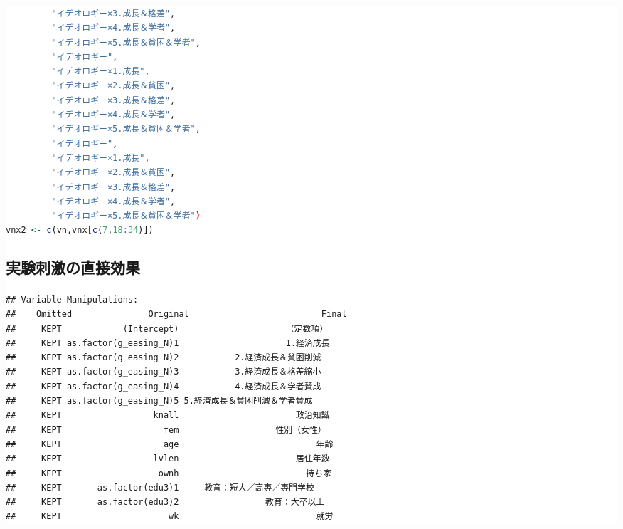 ``` r
         "イデオロギー×3.成長＆格差",
         "イデオロギー×4.成長＆学者",
         "イデオロギー×5.成長＆貧困＆学者",
         "イデオロギー",
         "イデオロギー×1.成長",
         "イデオロギー×2.成長＆貧困",
         "イデオロギー×3.成長＆格差",
         "イデオロギー×4.成長＆学者",
         "イデオロギー×5.成長＆貧困＆学者",
         "イデオロギー",
         "イデオロギー×1.成長",
         "イデオロギー×2.成長＆貧困",
         "イデオロギー×3.成長＆格差",
         "イデオロギー×4.成長＆学者",
         "イデオロギー×5.成長＆貧困＆学者")
vnx2 <- c(vn,vnx[c(7,18:34)])
```

実験刺激の直接効果
------------------

    ## Variable Manipulations: 
    ##    Omitted               Original                          Final
    ##     KEPT            (Intercept)                     （定数項）
    ##     KEPT as.factor(g_easing_N)1                     1.経済成長
    ##     KEPT as.factor(g_easing_N)2           2.経済成長＆貧困削減
    ##     KEPT as.factor(g_easing_N)3           3.経済成長＆格差縮小
    ##     KEPT as.factor(g_easing_N)4           4.経済成長＆学者賛成
    ##     KEPT as.factor(g_easing_N)5 5.経済成長＆貧困削減＆学者賛成
    ##     KEPT                  knall                       政治知識
    ##     KEPT                    fem                   性別（女性）
    ##     KEPT                    age                           年齢
    ##     KEPT                  lvlen                       居住年数
    ##     KEPT                   ownh                         持ち家
    ##     KEPT       as.factor(edu3)1     教育：短大／高専／専門学校
    ##     KEPT       as.factor(edu3)2                 教育：大卒以上
    ##     KEPT                     wk                           就労